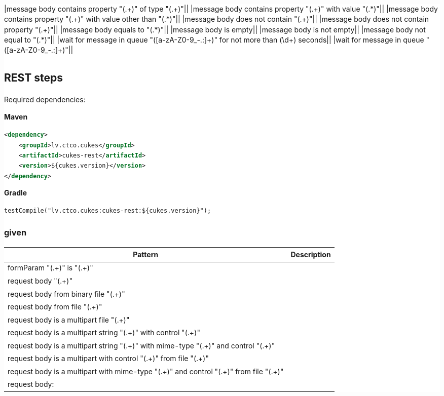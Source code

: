 |message body contains property "(.+)" of type "(.+)"||
|message body contains property "(.+)" with value "(.\*)"||
|message body contains property "(.+)" with value other than "(.\*)"||
|message body does not contain "(.+)"||
|message body does not contain property "(.+)"||
|message body equals to "(.\*)"||
|message body is empty||
|message body is not empty||
|message body not equal to "(.\*)"||
|wait for message in queue "([a-zA-Z0-9_\-\.:]+)" for not more than (\d+) seconds||
|wait for message in queue "([a-zA-Z0-9_\-\.:]+)"||

## REST steps

Required dependencies:

**Maven**

```xml
<dependency>
    <groupId>lv.ctco.cukes</groupId>
    <artifactId>cukes-rest</artifactId>
    <version>${cukes.version}</version>
</dependency>
```

**Gradle**

```
testCompile("lv.ctco.cukes:cukes-rest:${cukes.version}");
```

### given

|Pattern|Description|
|-------|-----------|
|formParam "(.+)" is "(.+)"||
|request body "(.+)"||
|request body from binary file "(.+)"||
|request body from file "(.+)"||
|request body is a multipart file "(.+)"||
|request body is a multipart string "(.+)" with control "(.+)"||
|request body is a multipart string "(.+)" with mime-type "(.+)" and control "(.+)"||
|request body is a multipart with control "(.+)" from file "(.+)"||
|request body is a multipart with mime-type "(.+)" and control "(.+)" from file "(.+)"||
|request body:||
